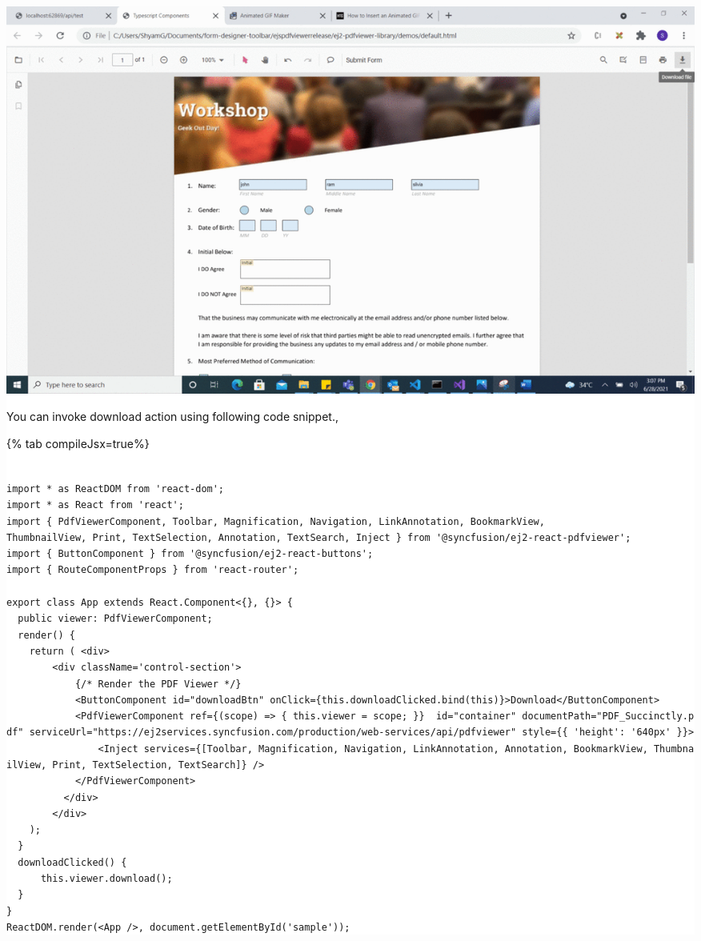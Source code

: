 ![Alt text](../../pdfviewer/images/saveformfield.gif)

You can invoke download action using following code snippet.,

{% tab compileJsx=true%}

```tsx

import * as ReactDOM from 'react-dom';
import * as React from 'react';
import { PdfViewerComponent, Toolbar, Magnification, Navigation, LinkAnnotation, BookmarkView,
ThumbnailView, Print, TextSelection, Annotation, TextSearch, Inject } from '@syncfusion/ej2-react-pdfviewer';
import { ButtonComponent } from '@syncfusion/ej2-react-buttons';
import { RouteComponentProps } from 'react-router';

export class App extends React.Component<{}, {}> {
  public viewer: PdfViewerComponent;
  render() {
    return ( <div>
        <div className='control-section'>
            {/* Render the PDF Viewer */}
            <ButtonComponent id="downloadBtn" onClick={this.downloadClicked.bind(this)}>Download</ButtonComponent>
            <PdfViewerComponent ref={(scope) => { this.viewer = scope; }}  id="container" documentPath="PDF_Succinctly.pdf" serviceUrl="https://ej2services.syncfusion.com/production/web-services/api/pdfviewer" style={{ 'height': '640px' }}>
                <Inject services={[Toolbar, Magnification, Navigation, LinkAnnotation, Annotation, BookmarkView, ThumbnailView, Print, TextSelection, TextSearch]} />
            </PdfViewerComponent>
          </div>
        </div>
    );
  }
  downloadClicked() {
      this.viewer.download();
  }
}
ReactDOM.render(<App />, document.getElementById('sample'));

```